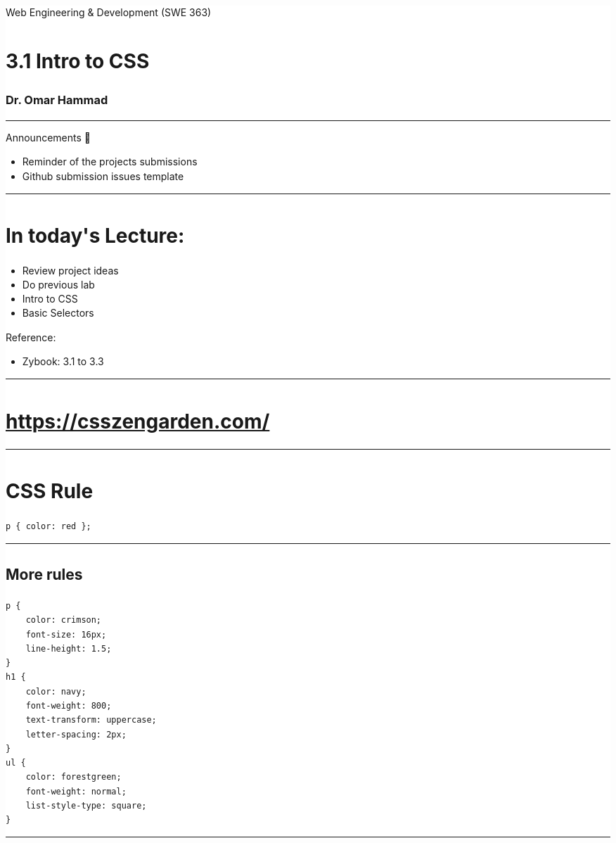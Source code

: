 
Web Engineering & Development (SWE 363) 
# 3.1 Intro to CSS
### Dr. Omar Hammad

---



 Announcements 📣
 - Reminder of the projects submissions 
 - Github submission issues template 

 ---

 # In today's Lecture: 

 - Review project ideas
 - Do previous lab  
 - Intro to CSS 
 - Basic Selectors 

Reference: 
- Zybook: 3.1 to 3.3

---



# https://csszengarden.com/

---

# CSS Rule

```
p { color: red };
```

---

## More rules
```
p { 
    color: crimson; 
    font-size: 16px; 
    line-height: 1.5;
}
h1 { 
    color: navy; 
    font-weight: 800;
    text-transform: uppercase;
    letter-spacing: 2px;
}
ul { 
    color: forestgreen; 
    font-weight: normal;
    list-style-type: square;
}
```

---
